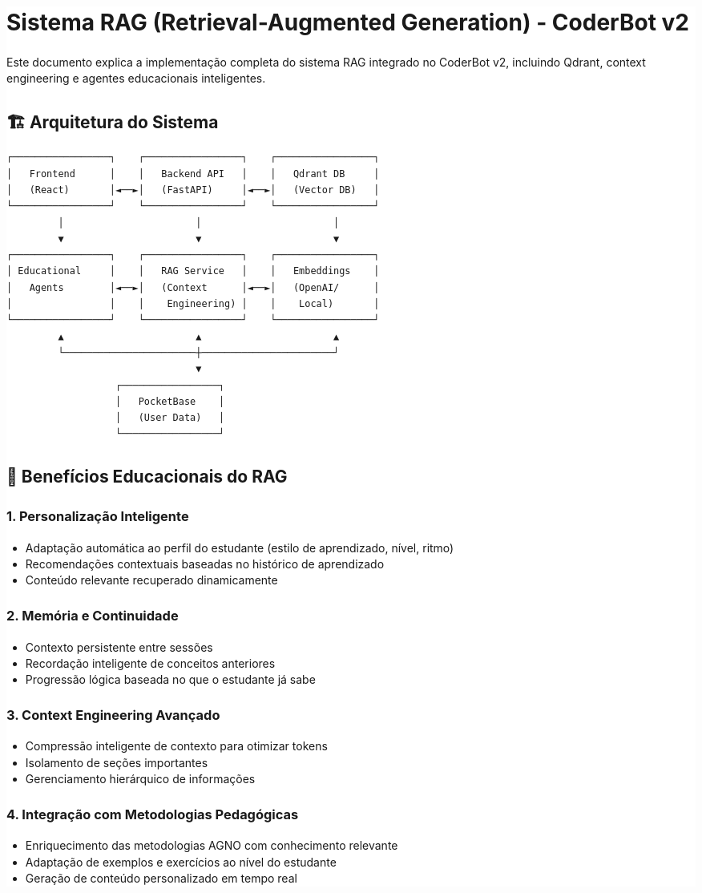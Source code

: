 # Sistema RAG (Retrieval-Augmented Generation) - CoderBot v2

Este documento explica a implementação completa do sistema RAG integrado no CoderBot v2, incluindo Qdrant, context engineering e agentes educacionais inteligentes.

## 🏗️ Arquitetura do Sistema

```
┌─────────────────┐    ┌─────────────────┐    ┌─────────────────┐
│   Frontend      │    │   Backend API   │    │   Qdrant DB     │
│   (React)       │◄──►│   (FastAPI)     │◄──►│   (Vector DB)   │
└─────────────────┘    └─────────────────┘    └─────────────────┘
         │                       │                       │
         ▼                       ▼                       ▼
┌─────────────────┐    ┌─────────────────┐    ┌─────────────────┐
│ Educational     │    │   RAG Service   │    │   Embeddings    │
│   Agents        │◄──►│   (Context      │◄──►│   (OpenAI/      │
│                 │    │    Engineering) │    │    Local)       │
└─────────────────┘    └─────────────────┘    └─────────────────┘
         ▲                       ▲                       ▲
         └───────────────────────┼───────────────────────┘
                                 ▼
                   ┌─────────────────┐
                   │   PocketBase    │
                   │   (User Data)   │
                   └─────────────────┘
```

## 🚀 Benefícios Educacionais do RAG

### 1. **Personalização Inteligente**
- Adaptação automática ao perfil do estudante (estilo de aprendizado, nível, ritmo)
- Recomendações contextuais baseadas no histórico de aprendizado
- Conteúdo relevante recuperado dinamicamente

### 2. **Memória e Continuidade**
- Contexto persistente entre sessões
- Recordação inteligente de conceitos anteriores
- Progressão lógica baseada no que o estudante já sabe

### 3. **Context Engineering Avançado**
- Compressão inteligente de contexto para otimizar tokens
- Isolamento de seções importantes
- Gerenciamento hierárquico de informações

### 4. **Integração com Metodologias Pedagógicas**
- Enriquecimento das metodologias AGNO com conhecimento relevante
- Adaptação de exemplos e exercícios ao nível do estudante
- Geração de conteúdo personalizado em tempo real
